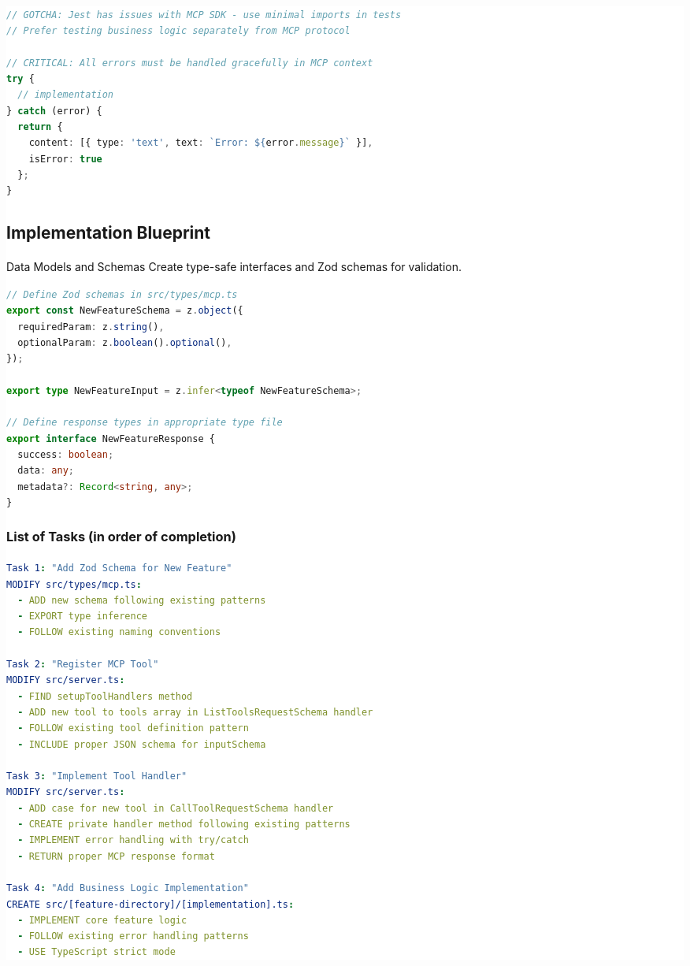 ```typescript
// GOTCHA: Jest has issues with MCP SDK - use minimal imports in tests
// Prefer testing business logic separately from MCP protocol

// CRITICAL: All errors must be handled gracefully in MCP context
try {
  // implementation
} catch (error) {
  return {
    content: [{ type: 'text', text: `Error: ${error.message}` }],
    isError: true
  };
}
```

## Implementation Blueprint

Data Models and Schemas
Create type-safe interfaces and Zod schemas for validation.

```typescript
// Define Zod schemas in src/types/mcp.ts
export const NewFeatureSchema = z.object({
  requiredParam: z.string(),
  optionalParam: z.boolean().optional(),
});

export type NewFeatureInput = z.infer<typeof NewFeatureSchema>;

// Define response types in appropriate type file
export interface NewFeatureResponse {
  success: boolean;
  data: any;
  metadata?: Record<string, any>;
}
```

### List of Tasks (in order of completion)

```yaml
Task 1: "Add Zod Schema for New Feature"
MODIFY src/types/mcp.ts:
  - ADD new schema following existing patterns
  - EXPORT type inference
  - FOLLOW existing naming conventions

Task 2: "Register MCP Tool"
MODIFY src/server.ts:
  - FIND setupToolHandlers method
  - ADD new tool to tools array in ListToolsRequestSchema handler
  - FOLLOW existing tool definition pattern
  - INCLUDE proper JSON schema for inputSchema

Task 3: "Implement Tool Handler"
MODIFY src/server.ts:
  - ADD case for new tool in CallToolRequestSchema handler
  - CREATE private handler method following existing patterns
  - IMPLEMENT error handling with try/catch
  - RETURN proper MCP response format

Task 4: "Add Business Logic Implementation"
CREATE src/[feature-directory]/[implementation].ts:
  - IMPLEMENT core feature logic
  - FOLLOW existing error handling patterns
  - USE TypeScript strict mode
```